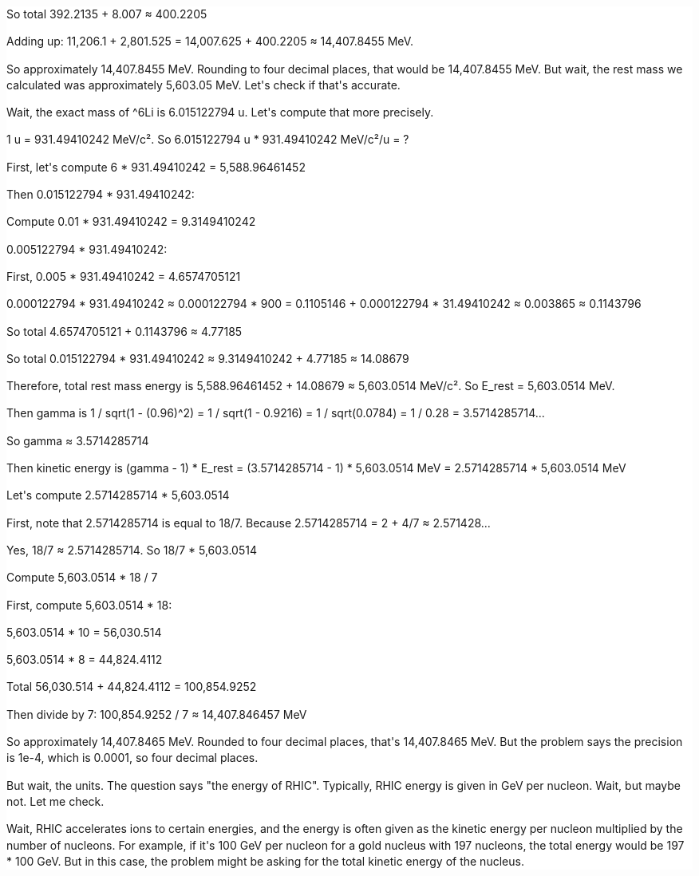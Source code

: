 So total 392.2135 + 8.007 ≈ 400.2205

Adding up: 11,206.1 + 2,801.525 = 14,007.625 + 400.2205 ≈ 14,407.8455 MeV. 

So approximately 14,407.8455 MeV. Rounding to four decimal places, that would be 14,407.8455 MeV. But wait, the rest mass we calculated was approximately 5,603.05 MeV. Let's check if that's accurate. 

Wait, the exact mass of ^6Li is 6.015122794 u. Let's compute that more precisely. 

1 u = 931.49410242 MeV/c². So 6.015122794 u * 931.49410242 MeV/c²/u = ?

First, let's compute 6 * 931.49410242 = 5,588.96461452

Then 0.015122794 * 931.49410242:

Compute 0.01 * 931.49410242 = 9.3149410242

0.005122794 * 931.49410242:

First, 0.005 * 931.49410242 = 4.6574705121

0.000122794 * 931.49410242 ≈ 0.000122794 * 900 = 0.1105146 + 0.000122794 * 31.49410242 ≈ 0.003865 ≈ 0.1143796

So total 4.6574705121 + 0.1143796 ≈ 4.77185

So total 0.015122794 * 931.49410242 ≈ 9.3149410242 + 4.77185 ≈ 14.08679

Therefore, total rest mass energy is 5,588.96461452 + 14.08679 ≈ 5,603.0514 MeV/c². So E_rest = 5,603.0514 MeV.

Then gamma is 1 / sqrt(1 - (0.96)^2) = 1 / sqrt(1 - 0.9216) = 1 / sqrt(0.0784) = 1 / 0.28 = 3.5714285714...

So gamma ≈ 3.5714285714

Then kinetic energy is (gamma - 1) * E_rest = (3.5714285714 - 1) * 5,603.0514 MeV = 2.5714285714 * 5,603.0514 MeV

Let's compute 2.5714285714 * 5,603.0514

First, note that 2.5714285714 is equal to 18/7. Because 2.5714285714 = 2 + 4/7 ≈ 2.571428...

Yes, 18/7 ≈ 2.5714285714. So 18/7 * 5,603.0514

Compute 5,603.0514 * 18 / 7

First, compute 5,603.0514 * 18:

5,603.0514 * 10 = 56,030.514

5,603.0514 * 8 = 44,824.4112

Total 56,030.514 + 44,824.4112 = 100,854.9252

Then divide by 7: 100,854.9252 / 7 ≈ 14,407.846457 MeV

So approximately 14,407.8465 MeV. Rounded to four decimal places, that's 14,407.8465 MeV. But the problem says the precision is 1e-4, which is 0.0001, so four decimal places. 

But wait, the units. The question says "the energy of RHIC". Typically, RHIC energy is given in GeV per nucleon. Wait, but maybe not. Let me check. 

Wait, RHIC accelerates ions to certain energies, and the energy is often given as the kinetic energy per nucleon multiplied by the number of nucleons. For example, if it's 100 GeV per nucleon for a gold nucleus with 197 nucleons, the total energy would be 197 * 100 GeV. But in this case, the problem might be asking for the total kinetic energy of the nucleus. 

